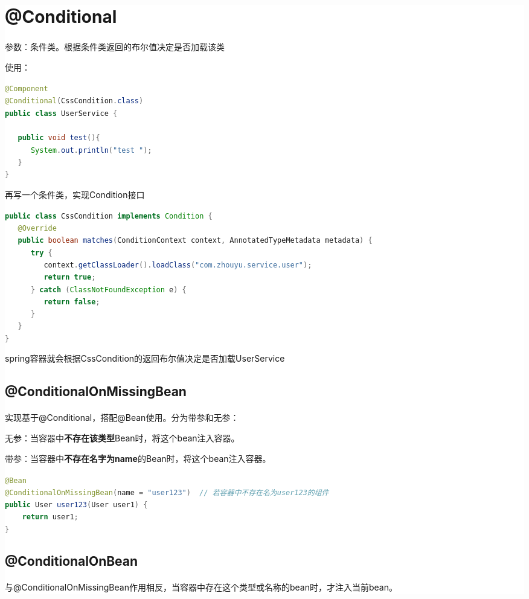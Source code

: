 # @Conditional

参数：条件类。根据条件类返回的布尔值决定是否加载该类

使用：

```java
@Component
@Conditional(CssCondition.class)
public class UserService {

   public void test(){
      System.out.println("test ");
   }
}
```

再写一个条件类，实现Condition接口

```java
public class CssCondition implements Condition {
   @Override
   public boolean matches(ConditionContext context, AnnotatedTypeMetadata metadata) {
      try {
         context.getClassLoader().loadClass("com.zhouyu.service.user");
         return true;
      } catch (ClassNotFoundException e) {
         return false;
      }
   }
}
```

spring容器就会根据CssCondition的返回布尔值决定是否加载UserService

## @ConditionalOnMissingBean

实现基于@Conditional，搭配@Bean使用。分为带参和无参：

无参：当容器中**不存在该类型**Bean时，将这个bean注入容器。

带参：当容器中**不存在名字为name**的Bean时，将这个bean注入容器。

```java
@Bean
@ConditionalOnMissingBean(name = "user123")  // 若容器中不存在名为user123的组件
public User user123(User user1) {
    return user1;
}
```

## @ConditionalOnBean

与@ConditionalOnMissingBean作用相反，当容器中存在这个类型或名称的bean时，才注入当前bean。
